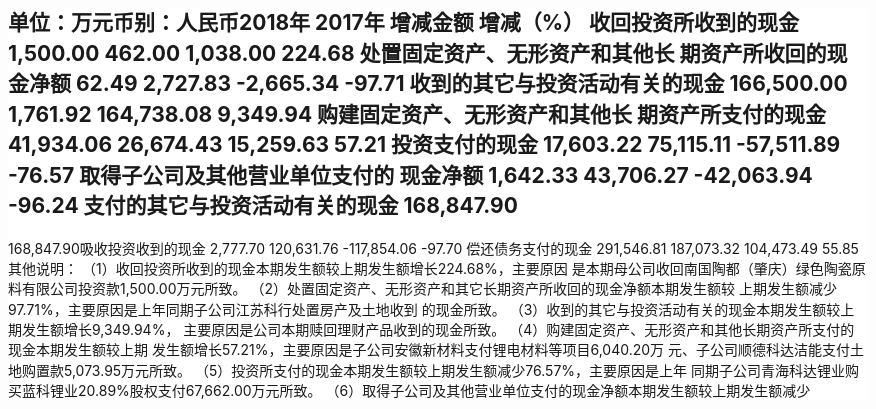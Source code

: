 单位：万元币别：人民币2018年
2017年
增减金额
增减（%）
收回投资所收到的现金
1,500.00
462.00
1,038.00
224.68
处置固定资产、无形资产和其他长
期资产所收回的现金净额
62.49
2,727.83
-2,665.34
-97.71
收到的其它与投资活动有关的现金
166,500.00
1,761.92
164,738.08
9,349.94
购建固定资产、无形资产和其他长
期资产所支付的现金
41,934.06
26,674.43
15,259.63
57.21
投资支付的现金
17,603.22
75,115.11
-57,511.89
-76.57
取得子公司及其他营业单位支付的
现金净额
1,642.33
43,706.27
-42,063.94
-96.24
支付的其它与投资活动有关的现金
168,847.90
-
168,847.90吸收投资收到的现金
2,777.70
120,631.76
-117,854.06
-97.70
偿还债务支付的现金
291,546.81
187,073.32
104,473.49
55.85
其他说明：
（1）收回投资所收到的现金本期发生额较上期发生额增长224.68%，主要原因
是本期母公司收回南国陶都（肇庆）绿色陶瓷原料有限公司投资款1,500.00万元所致。
（2）处置固定资产、无形资产和其它长期资产所收回的现金净额本期发生额较
上期发生额减少97.71%，主要原因是上年同期子公司江苏科行处置房产及土地收到
的现金所致。
（3）收到的其它与投资活动有关的现金本期发生额较上期发生额增长9,349.94%，
主要原因是公司本期赎回理财产品收到的现金所致。
（4）购建固定资产、无形资产和其他长期资产所支付的现金本期发生额较上期
发生额增长57.21%，主要原因是子公司安徽新材料支付锂电材料等项目6,040.20万
元、子公司顺德科达洁能支付土地购置款5,073.95万元所致。
（5）投资所支付的现金本期发生额较上期发生额减少76.57%，主要原因是上年
同期子公司青海科达锂业购买蓝科锂业20.89%股权支付67,662.00万元所致。
（6）取得子公司及其他营业单位支付的现金净额本期发生额较上期发生额减少